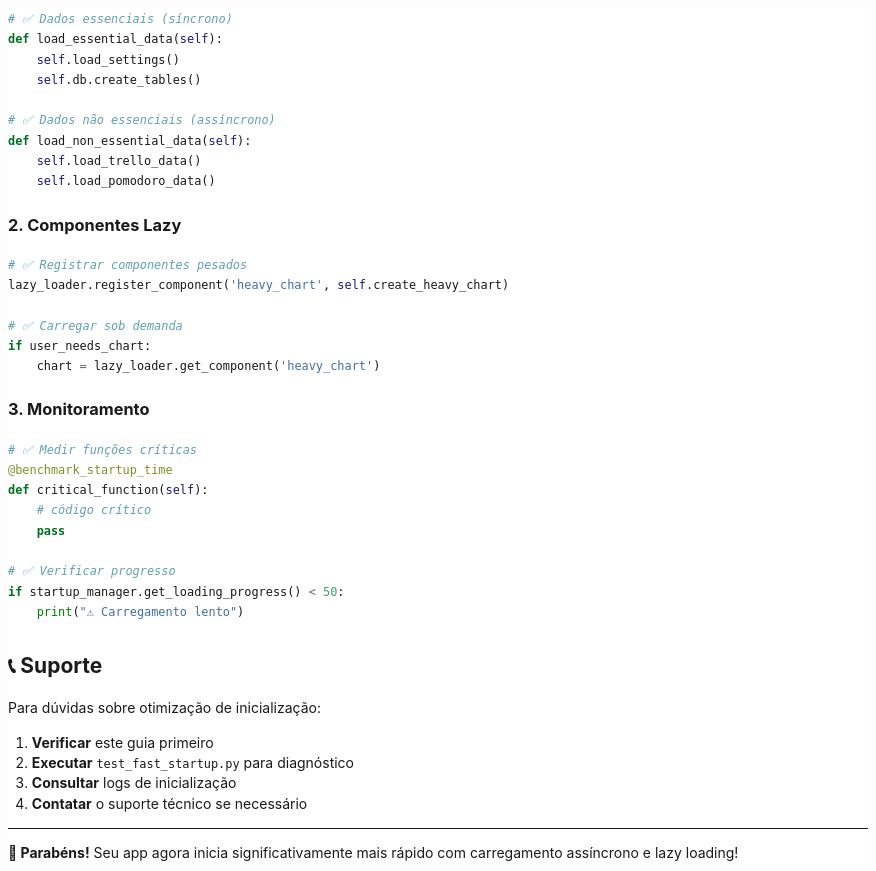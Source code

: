 ```python
# ✅ Dados essenciais (síncrono)
def load_essential_data(self):
    self.load_settings()
    self.db.create_tables()

# ✅ Dados não essenciais (assíncrono)
def load_non_essential_data(self):
    self.load_trello_data()
    self.load_pomodoro_data()
```

### 2. Componentes Lazy

```python
# ✅ Registrar componentes pesados
lazy_loader.register_component('heavy_chart', self.create_heavy_chart)

# ✅ Carregar sob demanda
if user_needs_chart:
    chart = lazy_loader.get_component('heavy_chart')
```

### 3. Monitoramento

```python
# ✅ Medir funções críticas
@benchmark_startup_time
def critical_function(self):
    # código crítico
    pass

# ✅ Verificar progresso
if startup_manager.get_loading_progress() < 50:
    print("⚠️ Carregamento lento")
```

## 📞 Suporte

Para dúvidas sobre otimização de inicialização:

1. **Verificar** este guia primeiro
2. **Executar** `test_fast_startup.py` para diagnóstico
3. **Consultar** logs de inicialização
4. **Contatar** o suporte técnico se necessário

---

**🎉 Parabéns!** Seu app agora inicia significativamente mais rápido com carregamento assíncrono e lazy loading!

